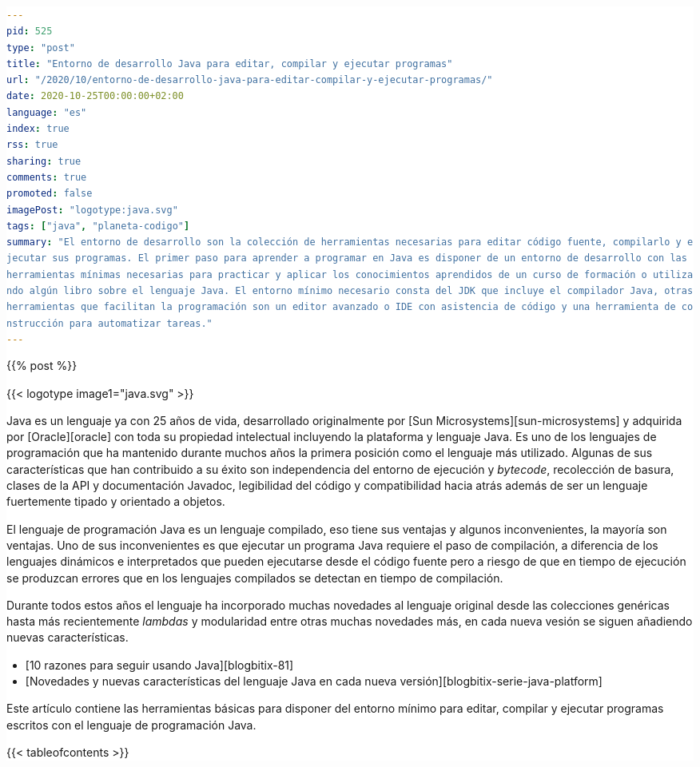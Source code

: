 ```yaml
---
pid: 525
type: "post"
title: "Entorno de desarrollo Java para editar, compilar y ejecutar programas"
url: "/2020/10/entorno-de-desarrollo-java-para-editar-compilar-y-ejecutar-programas/"
date: 2020-10-25T00:00:00+02:00
language: "es"
index: true
rss: true
sharing: true
comments: true
promoted: false
imagePost: "logotype:java.svg"
tags: ["java", "planeta-codigo"]
summary: "El entorno de desarrollo son la colección de herramientas necesarias para editar código fuente, compilarlo y ejecutar sus programas. El primer paso para aprender a programar en Java es disponer de un entorno de desarrollo con las herramientas mínimas necesarias para practicar y aplicar los conocimientos aprendidos de un curso de formación o utilizando algún libro sobre el lenguaje Java. El entorno mínimo necesario consta del JDK que incluye el compilador Java, otras herramientas que facilitan la programación son un editor avanzado o IDE con asistencia de código y una herramienta de construcción para automatizar tareas."
---
```


{{% post %}}

{{< logotype image1="java.svg" >}}

Java es un lenguaje ya con 25 años de vida, desarrollado originalmente por [Sun Microsystems][sun-microsystems] y adquirida por [Oracle][oracle] con toda su propiedad intelectual incluyendo la plataforma y lenguaje Java. Es uno de los lenguajes de programación que ha mantenido durante muchos años la primera posición como el lenguaje más utilizado. Algunas de sus características que han contribuido a su éxito son independencia del entorno de ejecución y _bytecode_, recolección de basura, clases de la API y documentación Javadoc, legibilidad del código y compatibilidad hacia atrás además de ser un lenguaje fuertemente tipado y orientado a objetos.

El lenguaje de programación Java es un lenguaje compilado, eso tiene sus ventajas y algunos inconvenientes, la mayoría son ventajas. Uno de sus inconvenientes es que ejecutar un programa Java requiere el paso de compilación, a diferencia de los lenguajes dinámicos e interpretados que pueden ejecutarse desde el código fuente pero a riesgo de que en tiempo de ejecución se produzcan errores que en los lenguajes compilados se detectan en tiempo de compilación.

Durante todos estos años el lenguaje ha incorporado muchas novedades al lenguaje original desde las colecciones genéricas hasta más recientemente _lambdas_ y modularidad entre otras muchas novedades más, en cada nueva vesión se siguen añadiendo nuevas características.

* [10 razones para seguir usando Java][blogbitix-81]
* [Novedades y nuevas características del lenguaje Java en cada nueva versión][blogbitix-serie-java-platform]

Este artículo contiene las herramientas básicas para disponer del entorno mínimo para editar, compilar y ejecutar programas escritos con el lenguaje de programación Java.

{{< tableofcontents >}}
